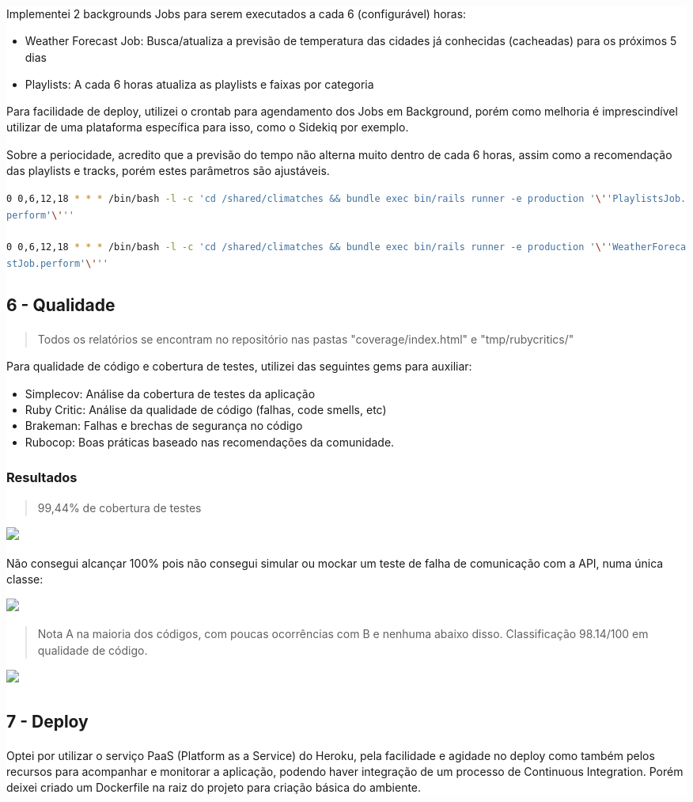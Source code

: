 Implementei 2 backgrounds Jobs para serem executados a cada 6 (configurável) horas:

* Weather Forecast Job: Busca/atualiza a previsão de temperatura das cidades já conhecidas (cacheadas) para os próximos 5 dias

* Playlists: A cada 6 horas atualiza as playlists e faixas por categoria

Para facilidade de deploy, utilizei o crontab para agendamento dos Jobs em Background, porém como melhoria é imprescindível
utilizar de uma plataforma específica para isso, como o Sidekiq por exemplo.

Sobre a periocidade, acredito que a previsão do tempo não alterna muito dentro de cada 6 horas, assim como a recomendação
das playlists e tracks, porém estes parâmetros são ajustáveis.

```sh
0 0,6,12,18 * * * /bin/bash -l -c 'cd /shared/climatches && bundle exec bin/rails runner -e production '\''PlaylistsJob.perform'\'''

0 0,6,12,18 * * * /bin/bash -l -c 'cd /shared/climatches && bundle exec bin/rails runner -e production '\''WeatherForecastJob.perform'\'''
```

## 6 - Qualidade

> Todos os relatórios se encontram no repositório nas pastas "coverage/index.html" e "tmp/rubycritics/"

Para qualidade de código e cobertura de testes, utilizei das seguintes gems para auxiliar:

* Simplecov: Análise da cobertura de testes da aplicação
* Ruby Critic: Análise da qualidade de código (falhas, code smells, etc)
* Brakeman: Falhas e brechas de segurança no código
* Rubocop: Boas práticas baseado nas recomendações da comunidade.

### Resultados
> 99,44% de cobertura de testes

![](https://github.com/rpossan/files/blob/master/climatches/coverage.png)

Não consegui alcançar 100% pois não consegui simular ou mockar um teste de falha de comunicação com a API,
numa única classe:

![](https://github.com/rpossan/files/blob/master/climatches/coverage_pending.png)


> Nota A na maioria dos códigos, com poucas ocorrências com B e nenhuma abaixo disso. Classificação 98.14/100 em qualidade de código.

![](https://github.com/rpossan/files/blob/master/climatches/quality.png)

## 7 - Deploy

Optei por utilizar o serviço PaaS (Platform as a Service) do Heroku, pela facilidade e agidade no deploy
como também pelos recursos para acompanhar e monitorar a aplicação, podendo haver integração de um processo de
Continuous Integration.
Porém deixei criado um Dockerfile na raiz do projeto para criação básica do ambiente.
